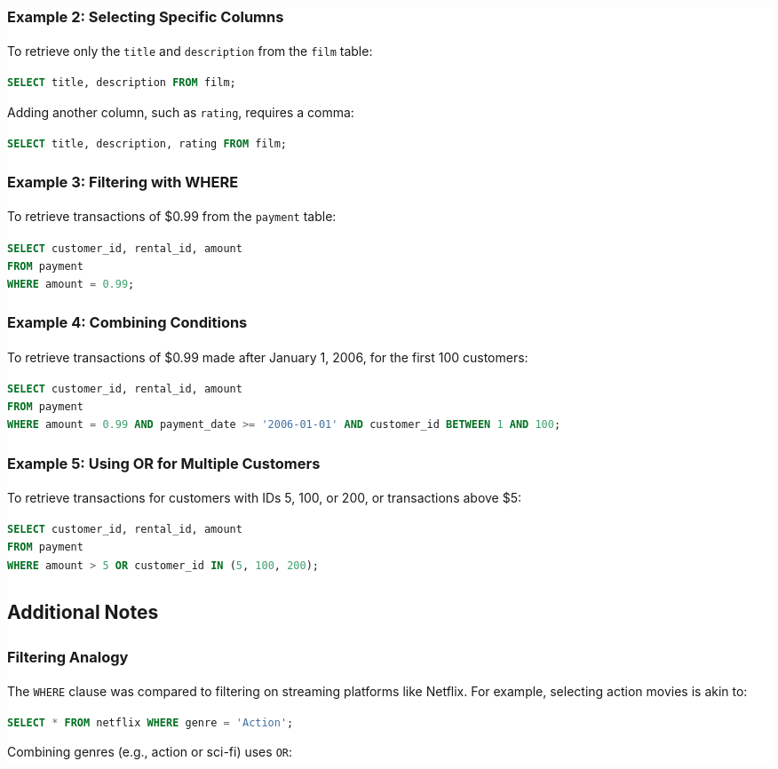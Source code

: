 ### Example 2: Selecting Specific Columns

To retrieve only the `title` and `description` from the `film` table:

```sql
SELECT title, description FROM film;
```

Adding another column, such as `rating`, requires a comma:

```sql
SELECT title, description, rating FROM film;
```

### Example 3: Filtering with WHERE

To retrieve transactions of $0.99 from the `payment` table:

```sql
SELECT customer_id, rental_id, amount
FROM payment
WHERE amount = 0.99;
```

### Example 4: Combining Conditions

To retrieve transactions of $0.99 made after January 1, 2006, for the first 100 customers:

```sql
SELECT customer_id, rental_id, amount
FROM payment
WHERE amount = 0.99 AND payment_date >= '2006-01-01' AND customer_id BETWEEN 1 AND 100;
```

### Example 5: Using OR for Multiple Customers

To retrieve transactions for customers with IDs 5, 100, or 200, or transactions above $5:

```sql
SELECT customer_id, rental_id, amount
FROM payment
WHERE amount > 5 OR customer_id IN (5, 100, 200);
```

## Additional Notes

### Filtering Analogy

The `WHERE` clause was compared to filtering on streaming platforms like Netflix. For example, selecting action movies is akin to:

```sql
SELECT * FROM netflix WHERE genre = 'Action';
```

Combining genres (e.g., action or sci-fi) uses `OR`:
